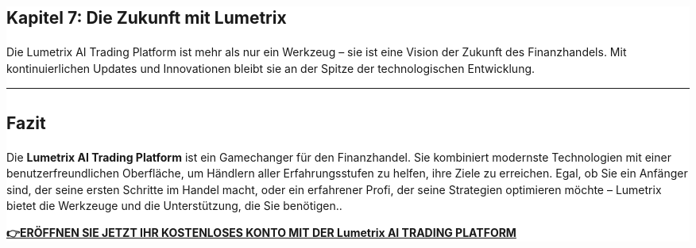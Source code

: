 
## Kapitel 7: Die Zukunft mit Lumetrix

Die Lumetrix AI Trading Platform ist mehr als nur ein Werkzeug – sie ist eine Vision der Zukunft des Finanzhandels. Mit kontinuierlichen Updates und Innovationen bleibt sie an der Spitze der technologischen Entwicklung.

---

## Fazit

Die **Lumetrix AI Trading Platform** ist ein Gamechanger für den Finanzhandel. Sie kombiniert modernste Technologien mit einer benutzerfreundlichen Oberfläche, um Händlern aller Erfahrungsstufen zu helfen, ihre Ziele zu erreichen. Egal, ob Sie ein Anfänger sind, der seine ersten Schritte im Handel macht, oder ein erfahrener Profi, der seine Strategien optimieren möchte – Lumetrix bietet die Werkzeuge und die Unterstützung, die Sie benötigen..

**[👉ERÖFFNEN SIE JETZT IHR KOSTENLOSES KONTO MIT DER Lumetrix AI TRADING PLATFORM](https://www.cryptoalertscam.com/lumetrix-ai-review/)**

